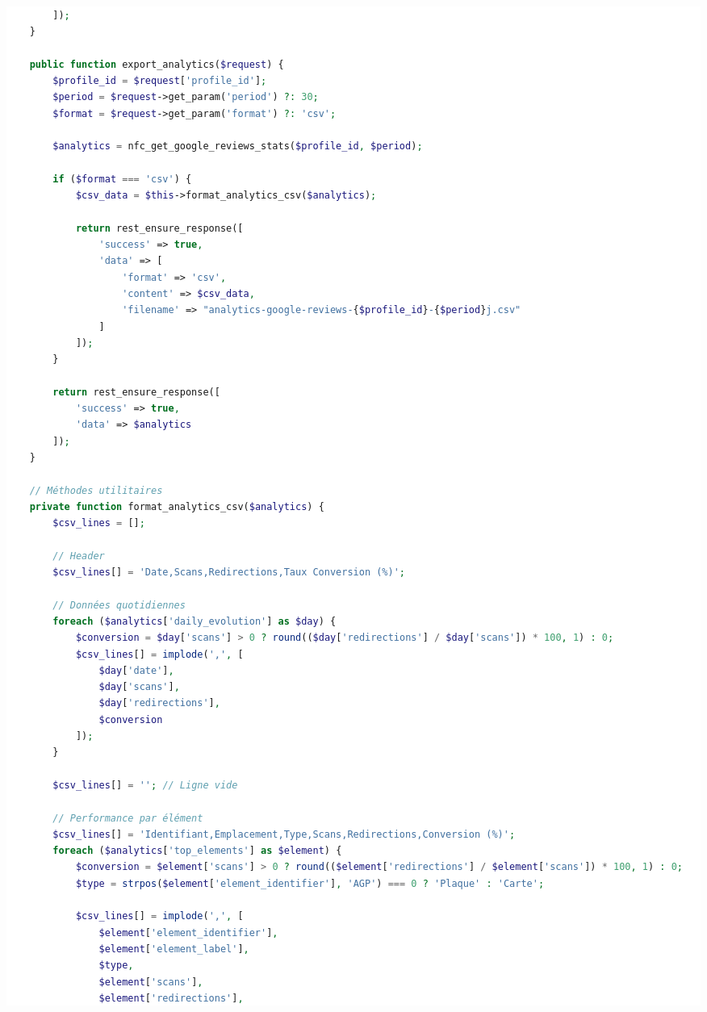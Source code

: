 ```php
        ]);
    }
    
    public function export_analytics($request) {
        $profile_id = $request['profile_id'];
        $period = $request->get_param('period') ?: 30;
        $format = $request->get_param('format') ?: 'csv';
        
        $analytics = nfc_get_google_reviews_stats($profile_id, $period);
        
        if ($format === 'csv') {
            $csv_data = $this->format_analytics_csv($analytics);
            
            return rest_ensure_response([
                'success' => true,
                'data' => [
                    'format' => 'csv',
                    'content' => $csv_data,
                    'filename' => "analytics-google-reviews-{$profile_id}-{$period}j.csv"
                ]
            ]);
        }
        
        return rest_ensure_response([
            'success' => true,
            'data' => $analytics
        ]);
    }
    
    // Méthodes utilitaires
    private function format_analytics_csv($analytics) {
        $csv_lines = [];
        
        // Header
        $csv_lines[] = 'Date,Scans,Redirections,Taux Conversion (%)';
        
        // Données quotidiennes
        foreach ($analytics['daily_evolution'] as $day) {
            $conversion = $day['scans'] > 0 ? round(($day['redirections'] / $day['scans']) * 100, 1) : 0;
            $csv_lines[] = implode(',', [
                $day['date'],
                $day['scans'],
                $day['redirections'],
                $conversion
            ]);
        }
        
        $csv_lines[] = ''; // Ligne vide
        
        // Performance par élément
        $csv_lines[] = 'Identifiant,Emplacement,Type,Scans,Redirections,Conversion (%)';
        foreach ($analytics['top_elements'] as $element) {
            $conversion = $element['scans'] > 0 ? round(($element['redirections'] / $element['scans']) * 100, 1) : 0;
            $type = strpos($element['element_identifier'], 'AGP') === 0 ? 'Plaque' : 'Carte';
            
            $csv_lines[] = implode(',', [
                $element['element_identifier'],
                $element['element_label'],
                $type,
                $element['scans'],
                $element['redirections'],
```